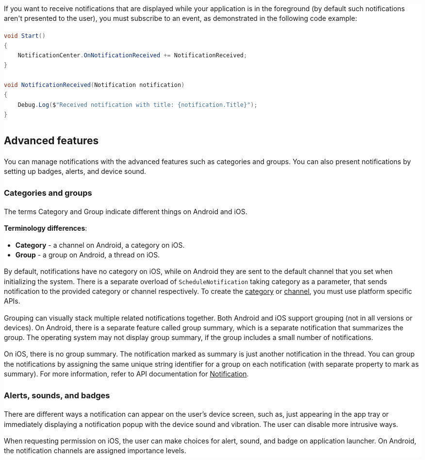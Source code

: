 If you want to receive notifications that are displayed while your application is in the foreground (by default such notifications aren't presented to the user), you must subscribe to an event, as demonstrated in the following code example:

```c#
void Start()
{
    NotificationCenter.OnNotificationReceived += NotificationReceived;
}

void NotificationReceived(Notification notification)
{
    Debug.Log($"Received notification with title: {notification.Title}");
}
```

## Advanced features

You can manage notifications with the advanced features such as categories and groups. You can also present notifications by setting up badges, alerts, and device sound.
### Categories and groups

The terms Category and Group indicate different things on Android and iOS.

**Terminology differences**:

* **Category** - a channel on Android, a category on iOS.
* **Group** - a group on Android, a thread on iOS.

By default, notifications have no category on iOS, while on Android they are sent to the default channel that you set when initializing the system. There is a separate overload of `ScheduleNotification` taking category as a parameter, that sends notification to the provided category or channel respectively. To create the [category](xref:Unity.Notifications.iOS.iOSNotificationCenter.SetNotificationCategories(System.Collections.Generic.IEnumerable{Unity.Notifications.iOS.iOSNotificationCategory})) or [channel](xref:Unity.Notifications.Android.AndroidNotificationCenter.RegisterNotificationChannel(Unity.Notifications.Android.AndroidNotificationChannel)), you must use platform specific APIs.

Grouping can visually stack multiple related notifications together. Both Android and iOS support grouping (not in all versions or devices). On Android, there is a separate feature called group summary, which is a separate notification that summarizes the group. The operating system may not display group summary, if the group includes a small number of notifications.

On iOS, there is no group summary. The notification marked as summary is just another notification in the thread. You can group the notifications by assigning the same unique string identifier for a group on each notification (with separate property to mark as summary). For more information, refer to API documentation for [Notification](../api/Unity.Notifications.Notification.html).


### Alerts, sounds, and badges

There are different ways a notification can appear on the user’s device screen, such as, just appearing in the app tray or immediately displaying a notification popup with the device sound and vibration. The user can disable more intrusive ways.

When requesting permission on iOS, the user can make choices for alert, sound, and badge on application launcher. On Android, the notification channels are assigned importance levels.
